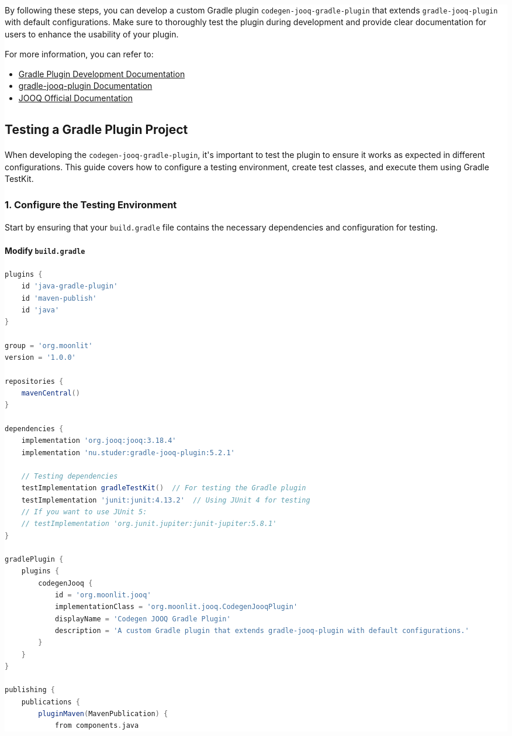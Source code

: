 By following these steps, you can develop a custom Gradle plugin `codegen-jooq-gradle-plugin` that extends `gradle-jooq-plugin` with default configurations. Make sure to thoroughly test the plugin during development and provide clear documentation for users to enhance the usability of your plugin.

For more information, you can refer to:

- [Gradle Plugin Development Documentation](https://docs.gradle.org/current/userguide/custom_plugins.html)
- [gradle-jooq-plugin Documentation](https://github.com/etiennestuder/gradle-jooq-plugin)
- [JOOQ Official Documentation](https://www.jooq.org/doc/latest/manual/)

## Testing a Gradle Plugin Project

When developing the `codegen-jooq-gradle-plugin`, it's important to test the plugin to ensure it works as expected in different configurations. This guide covers how to configure a testing environment, create test classes, and execute them using Gradle TestKit.

### 1. Configure the Testing Environment

Start by ensuring that your `build.gradle` file contains the necessary dependencies and configuration for testing.

#### Modify `build.gradle`

```groovy
plugins {
    id 'java-gradle-plugin'
    id 'maven-publish'
    id 'java'
}

group = 'org.moonlit'
version = '1.0.0'

repositories {
    mavenCentral()
}

dependencies {
    implementation 'org.jooq:jooq:3.18.4'
    implementation 'nu.studer:gradle-jooq-plugin:5.2.1'

    // Testing dependencies
    testImplementation gradleTestKit()  // For testing the Gradle plugin
    testImplementation 'junit:junit:4.13.2'  // Using JUnit 4 for testing
    // If you want to use JUnit 5:
    // testImplementation 'org.junit.jupiter:junit-jupiter:5.8.1'
}

gradlePlugin {
    plugins {
        codegenJooq {
            id = 'org.moonlit.jooq'
            implementationClass = 'org.moonlit.jooq.CodegenJooqPlugin'
            displayName = 'Codegen JOOQ Gradle Plugin'
            description = 'A custom Gradle plugin that extends gradle-jooq-plugin with default configurations.'
        }
    }
}

publishing {
    publications {
        pluginMaven(MavenPublication) {
            from components.java
```